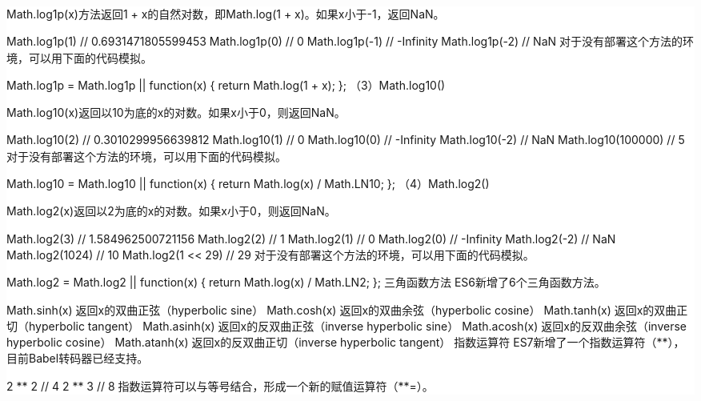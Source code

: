 Math.log1p(x)方法返回1 + x的自然对数，即Math.log(1 + x)。如果x小于-1，返回NaN。

Math.log1p(1)  // 0.6931471805599453
Math.log1p(0)  // 0
Math.log1p(-1) // -Infinity
Math.log1p(-2) // NaN
对于没有部署这个方法的环境，可以用下面的代码模拟。

Math.log1p = Math.log1p || function(x) {
  return Math.log(1 + x);
};
（3）Math.log10()

Math.log10(x)返回以10为底的x的对数。如果x小于0，则返回NaN。

Math.log10(2)      // 0.3010299956639812
Math.log10(1)      // 0
Math.log10(0)      // -Infinity
Math.log10(-2)     // NaN
Math.log10(100000) // 5
对于没有部署这个方法的环境，可以用下面的代码模拟。

Math.log10 = Math.log10 || function(x) {
  return Math.log(x) / Math.LN10;
};
（4）Math.log2()

Math.log2(x)返回以2为底的x的对数。如果x小于0，则返回NaN。

Math.log2(3)       // 1.584962500721156
Math.log2(2)       // 1
Math.log2(1)       // 0
Math.log2(0)       // -Infinity
Math.log2(-2)      // NaN
Math.log2(1024)    // 10
Math.log2(1 << 29) // 29
对于没有部署这个方法的环境，可以用下面的代码模拟。

Math.log2 = Math.log2 || function(x) {
  return Math.log(x) / Math.LN2;
};
三角函数方法
ES6新增了6个三角函数方法。

Math.sinh(x) 返回x的双曲正弦（hyperbolic sine）
Math.cosh(x) 返回x的双曲余弦（hyperbolic cosine）
Math.tanh(x) 返回x的双曲正切（hyperbolic tangent）
Math.asinh(x) 返回x的反双曲正弦（inverse hyperbolic sine）
Math.acosh(x) 返回x的反双曲余弦（inverse hyperbolic cosine）
Math.atanh(x) 返回x的反双曲正切（inverse hyperbolic tangent）
指数运算符
ES7新增了一个指数运算符（**），目前Babel转码器已经支持。

2 ** 2 // 4
2 ** 3 // 8
指数运算符可以与等号结合，形成一个新的赋值运算符（**=）。
